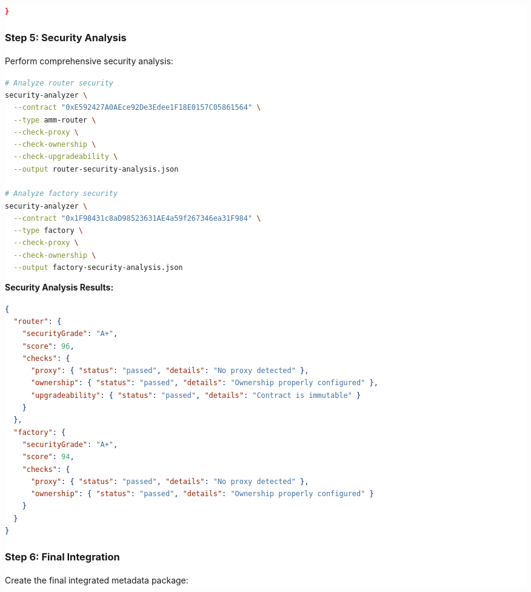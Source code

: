 ```json
}
```

### Step 5: Security Analysis

Perform comprehensive security analysis:

```bash
# Analyze router security
security-analyzer \
  --contract "0xE592427A0AEce92De3Edee1F18E0157C05861564" \
  --type amm-router \
  --check-proxy \
  --check-ownership \
  --check-upgradeability \
  --output router-security-analysis.json

# Analyze factory security
security-analyzer \
  --contract "0x1F98431c8aD98523631AE4a59f267346ea31F984" \
  --type factory \
  --check-proxy \
  --check-ownership \
  --output factory-security-analysis.json
```

**Security Analysis Results:**

```json
{
  "router": {
    "securityGrade": "A+",
    "score": 96,
    "checks": {
      "proxy": { "status": "passed", "details": "No proxy detected" },
      "ownership": { "status": "passed", "details": "Ownership properly configured" },
      "upgradeability": { "status": "passed", "details": "Contract is immutable" }
    }
  },
  "factory": {
    "securityGrade": "A+",
    "score": 94,
    "checks": {
      "proxy": { "status": "passed", "details": "No proxy detected" },
      "ownership": { "status": "passed", "details": "Ownership properly configured" }
    }
  }
}
```

### Step 6: Final Integration

Create the final integrated metadata package:
